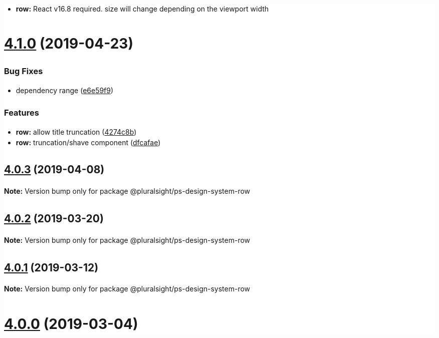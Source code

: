 * **row:** React v16.8 required. size will change depending on the viewport width





# [4.1.0](https://github.com/pluralsight/design-system/compare/@pluralsight/ps-design-system-row@4.0.3...@pluralsight/ps-design-system-row@4.1.0) (2019-04-23)


### Bug Fixes

* dependency range ([e6e59f9](https://github.com/pluralsight/design-system/commit/e6e59f9))


### Features

* **row:** allow title truncation ([4274c8b](https://github.com/pluralsight/design-system/commit/4274c8b))
* **row:** truncation/shave component ([dfcafae](https://github.com/pluralsight/design-system/commit/dfcafae))





## [4.0.3](https://github.com/pluralsight/design-system/compare/@pluralsight/ps-design-system-row@4.0.2...@pluralsight/ps-design-system-row@4.0.3) (2019-04-08)

**Note:** Version bump only for package @pluralsight/ps-design-system-row





## [4.0.2](https://github.com/pluralsight/design-system/compare/@pluralsight/ps-design-system-row@4.0.1...@pluralsight/ps-design-system-row@4.0.2) (2019-03-20)

**Note:** Version bump only for package @pluralsight/ps-design-system-row





## [4.0.1](https://github.com/pluralsight/design-system/compare/@pluralsight/ps-design-system-row@4.0.0...@pluralsight/ps-design-system-row@4.0.1) (2019-03-12)

**Note:** Version bump only for package @pluralsight/ps-design-system-row





# [4.0.0](https://github.com/pluralsight/design-system/compare/@pluralsight/ps-design-system-row@3.1.1...@pluralsight/ps-design-system-row@4.0.0) (2019-03-04)
